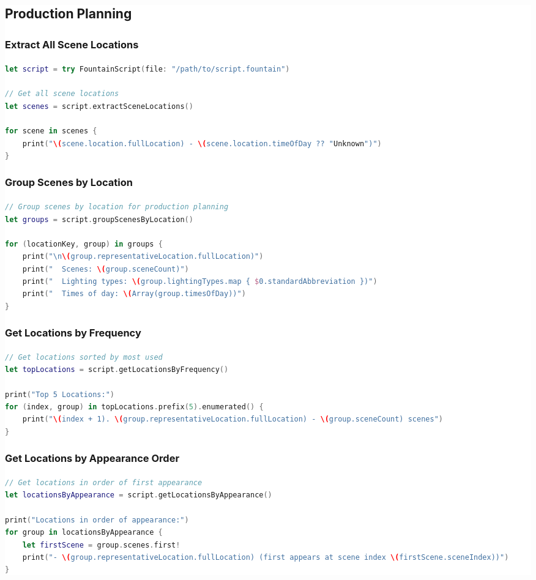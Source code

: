 ## Production Planning

### Extract All Scene Locations

```swift
let script = try FountainScript(file: "/path/to/script.fountain")

// Get all scene locations
let scenes = script.extractSceneLocations()

for scene in scenes {
    print("\(scene.location.fullLocation) - \(scene.location.timeOfDay ?? "Unknown")")
}
```

### Group Scenes by Location

```swift
// Group scenes by location for production planning
let groups = script.groupScenesByLocation()

for (locationKey, group) in groups {
    print("\n\(group.representativeLocation.fullLocation)")
    print("  Scenes: \(group.sceneCount)")
    print("  Lighting types: \(group.lightingTypes.map { $0.standardAbbreviation })")
    print("  Times of day: \(Array(group.timesOfDay))")
}
```

### Get Locations by Frequency

```swift
// Get locations sorted by most used
let topLocations = script.getLocationsByFrequency()

print("Top 5 Locations:")
for (index, group) in topLocations.prefix(5).enumerated() {
    print("\(index + 1). \(group.representativeLocation.fullLocation) - \(group.sceneCount) scenes")
}
```

### Get Locations by Appearance Order

```swift
// Get locations in order of first appearance
let locationsByAppearance = script.getLocationsByAppearance()

print("Locations in order of appearance:")
for group in locationsByAppearance {
    let firstScene = group.scenes.first!
    print("- \(group.representativeLocation.fullLocation) (first appears at scene index \(firstScene.sceneIndex))")
}
```
